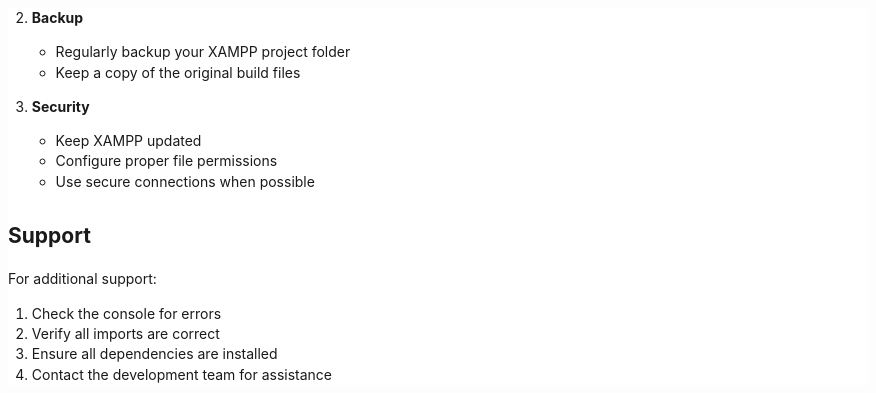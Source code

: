 2. **Backup**
   - Regularly backup your XAMPP project folder
   - Keep a copy of the original build files

3. **Security**
   - Keep XAMPP updated
   - Configure proper file permissions
   - Use secure connections when possible

## Support

For additional support:
1. Check the console for errors
2. Verify all imports are correct
3. Ensure all dependencies are installed
4. Contact the development team for assistance 